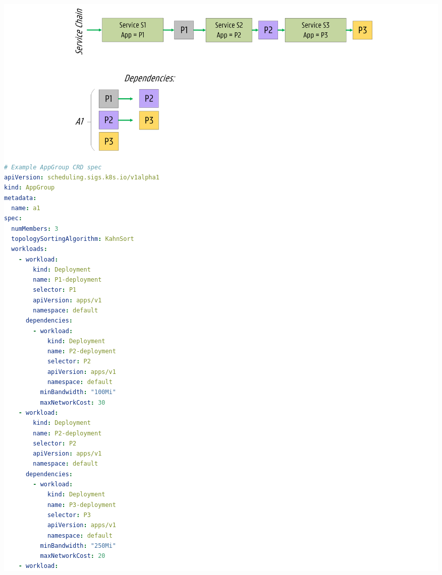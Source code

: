 <p align="center"><img src="figs/chain.png" title="Chain" width="600" class="center"/></p>

```yaml
# Example AppGroup CRD spec
apiVersion: scheduling.sigs.k8s.io/v1alpha1
kind: AppGroup
metadata:
  name: a1
spec:
  numMembers: 3
  topologySortingAlgorithm: KahnSort
  workloads:
    - workload:
        kind: Deployment
        name: P1-deployment
        selector: P1
        apiVersion: apps/v1
        namespace: default
      dependencies:
        - workload:
            kind: Deployment
            name: P2-deployment
            selector: P2
            apiVersion: apps/v1
            namespace: default
          minBandwidth: "100Mi"
          maxNetworkCost: 30
    - workload:
        kind: Deployment
        name: P2-deployment
        selector: P2
        apiVersion: apps/v1
        namespace: default
      dependencies:
        - workload:
            kind: Deployment
            name: P3-deployment
            selector: P3
            apiVersion: apps/v1
            namespace: default
          minBandwidth: "250Mi"
          maxNetworkCost: 20
    - workload:
```